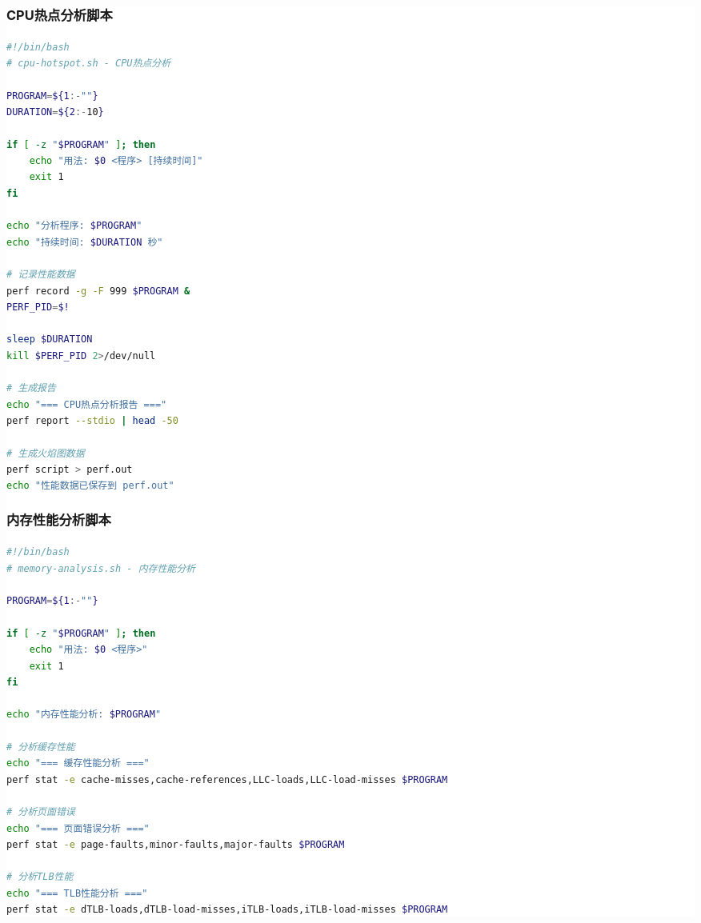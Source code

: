 ### CPU热点分析脚本

```bash
#!/bin/bash
# cpu-hotspot.sh - CPU热点分析

PROGRAM=${1:-""}
DURATION=${2:-10}

if [ -z "$PROGRAM" ]; then
    echo "用法: $0 <程序> [持续时间]"
    exit 1
fi

echo "分析程序: $PROGRAM"
echo "持续时间: $DURATION 秒"

# 记录性能数据
perf record -g -F 999 $PROGRAM &
PERF_PID=$!

sleep $DURATION
kill $PERF_PID 2>/dev/null

# 生成报告
echo "=== CPU热点分析报告 ==="
perf report --stdio | head -50

# 生成火焰图数据
perf script > perf.out
echo "性能数据已保存到 perf.out"
```

### 内存性能分析脚本

```bash
#!/bin/bash
# memory-analysis.sh - 内存性能分析

PROGRAM=${1:-""}

if [ -z "$PROGRAM" ]; then
    echo "用法: $0 <程序>"
    exit 1
fi

echo "内存性能分析: $PROGRAM"

# 分析缓存性能
echo "=== 缓存性能分析 ==="
perf stat -e cache-misses,cache-references,LLC-loads,LLC-load-misses $PROGRAM

# 分析页面错误
echo "=== 页面错误分析 ==="
perf stat -e page-faults,minor-faults,major-faults $PROGRAM

# 分析TLB性能
echo "=== TLB性能分析 ==="
perf stat -e dTLB-loads,dTLB-load-misses,iTLB-loads,iTLB-load-misses $PROGRAM
```
